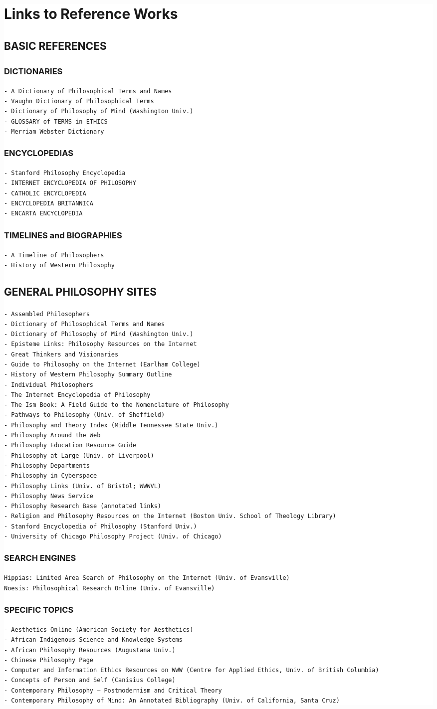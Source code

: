 # Links to Reference Works

## BASIC REFERENCES

### DICTIONARIES
    - A Dictionary of Philosophical Terms and Names
    - Vaughn Dictionary of Philosophical Terms
    - Dictionary of Philosophy of Mind (Washington Univ.)
    - GLOSSARY of TERMS in ETHICS
    - Merriam Webster Dictionary
### ENCYCLOPEDIAS
    - Stanford Philosophy Encyclopedia
    - INTERNET ENCYCLOPEDIA OF PHILOSOPHY
    - CATHOLIC ENCYCLOPEDIA
    - ENCYCLOPEDIA BRITANNICA
    - ENCARTA ENCYCLOPEDIA
### TIMELINES and BIOGRAPHIES
    - A Timeline of Philosophers 
    - History of Western Philosophy
## GENERAL PHILOSOPHY SITES
    
    - Assembled Philosophers
    - Dictionary of Philosophical Terms and Names
    - Dictionary of Philosophy of Mind (Washington Univ.)
    - Episteme Links: Philosophy Resources on the Internet
    - Great Thinkers and Visionaries
    - Guide to Philosophy on the Internet (Earlham College)
    - History of Western Philosophy Summary Outline
    - Individual Philosophers
    - The Internet Encyclopedia of Philosophy
    - The Ism Book: A Field Guide to the Nomenclature of Philosophy
    - Pathways to Philosophy (Univ. of Sheffield)
    - Philosophy and Theory Index (Middle Tennessee State Univ.)
    - Philosophy Around the Web
    - Philosophy Education Resource Guide
    - Philosophy at Large (Univ. of Liverpool)
    - Philosophy Departments
    - Philosophy in Cyberspace
    - Philosophy Links (Univ. of Bristol; WWWVL)
    - Philosophy News Service
    - Philosophy Research Base (annotated links)
    - Religion and Philosophy Resources on the Internet (Boston Univ. School of Theology Library)
    - Stanford Encyclopedia of Philosophy (Stanford Univ.)
    - University of Chicago Philosophy Project (Univ. of Chicago)

### SEARCH ENGINES
    Hippias: Limited Area Search of Philosophy on the Internet (Univ. of Evansville)
    Noesis: Philosophical Research Online (Univ. of Evansville)
### SPECIFIC TOPICS
    - Aesthetics Online (American Society for Aesthetics)
    - African Indigenous Science and Knowledge Systems
    - African Philosophy Resources (Augustana Univ.)
    - Chinese Philosophy Page
    - Computer and Information Ethics Resources on WWW (Centre for Applied Ethics, Univ. of British Columbia)
    - Concepts of Person and Self (Canisius College)
    - Contemporary Philosophy – Postmodernism and Critical Theory
    - Contemporary Philosophy of Mind: An Annotated Bibliography (Univ. of California, Santa Cruz)